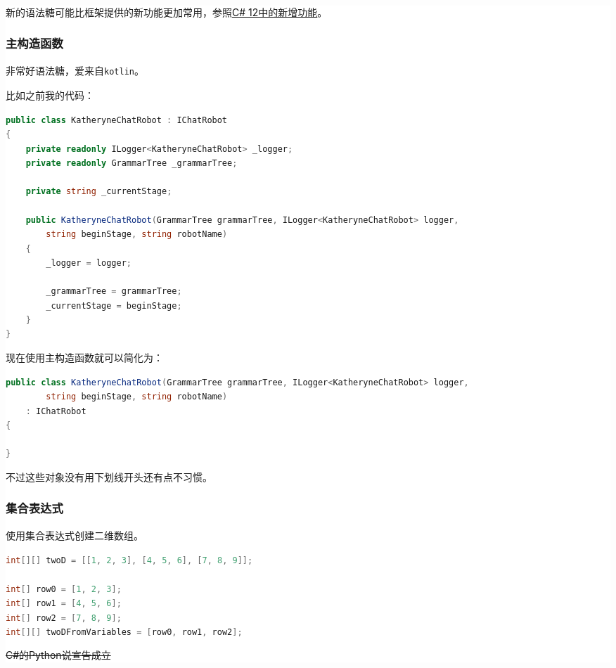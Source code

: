 新的语法糖可能比框架提供的新功能更加常用，参照[C# 12中的新增功能](https://learn.microsoft.com/zh-cn/dotnet/csharp/whats-new/csharp-12)。

### 主构造函数

非常好语法糖，爱来自`kotlin`。

比如之前我的代码：

```csharp
public class KatheryneChatRobot : IChatRobot
{
    private readonly ILogger<KatheryneChatRobot> _logger;
    private readonly GrammarTree _grammarTree;

    private string _currentStage;

    public KatheryneChatRobot(GrammarTree grammarTree, ILogger<KatheryneChatRobot> logger, 
        string beginStage, string robotName)
    {
        _logger = logger;

        _grammarTree = grammarTree;
        _currentStage = beginStage;
    }
}
```

现在使用主构造函数就可以简化为：

```csharp
public class KatheryneChatRobot(GrammarTree grammarTree, ILogger<KatheryneChatRobot> logger,
        string beginStage, string robotName)
    : IChatRobot
{
    
}
```

不过这些对象没有用下划线开头还有点不习惯。

### 集合表达式

使用集合表达式创建二维数组。

```csharp
int[][] twoD = [[1, 2, 3], [4, 5, 6], [7, 8, 9]];

int[] row0 = [1, 2, 3];
int[] row1 = [4, 5, 6];
int[] row2 = [7, 8, 9];
int[][] twoDFromVariables = [row0, row1, row2];
```

~~C#的Python说宣告成立~~
